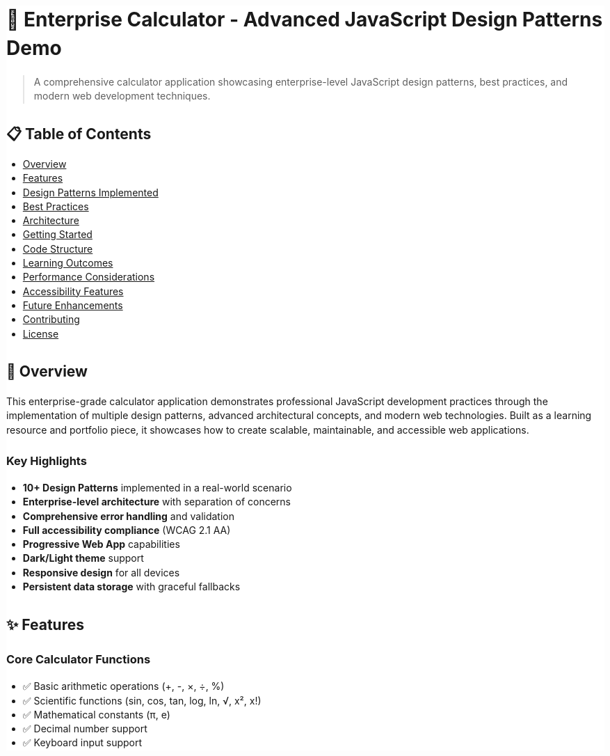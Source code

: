 # 🧮 Enterprise Calculator - Advanced JavaScript Design Patterns Demo

> A comprehensive calculator application showcasing enterprise-level JavaScript design patterns, best practices, and modern web development techniques.

## 📋 Table of Contents

- [Overview](#-overview)
- [Features](#-features)
- [Design Patterns Implemented](#-design-patterns-implemented)
- [Best Practices](#-best-practices)
- [Architecture](#-architecture)
- [Getting Started](#-getting-started)
- [Code Structure](#-code-structure)
- [Learning Outcomes](#-learning-outcomes)
- [Performance Considerations](#-performance-considerations)
- [Accessibility Features](#-accessibility-features)
- [Future Enhancements](#-future-enhancements)
- [Contributing](#-contributing)
- [License](#-license)

## 🎯 Overview

This enterprise-grade calculator application demonstrates professional JavaScript development practices through the implementation of multiple design patterns, advanced architectural concepts, and modern web technologies. Built as a learning resource and portfolio piece, it showcases how to create scalable, maintainable, and accessible web applications.

### Key Highlights

- **10+ Design Patterns** implemented in a real-world scenario
- **Enterprise-level architecture** with separation of concerns
- **Comprehensive error handling** and validation
- **Full accessibility compliance** (WCAG 2.1 AA)
- **Progressive Web App** capabilities
- **Dark/Light theme** support
- **Responsive design** for all devices
- **Persistent data storage** with graceful fallbacks

## ✨ Features

### Core Calculator Functions
- ✅ Basic arithmetic operations (+, -, ×, ÷, %)
- ✅ Scientific functions (sin, cos, tan, log, ln, √, x², x!)
- ✅ Mathematical constants (π, e)
- ✅ Decimal number support
- ✅ Keyboard input support
